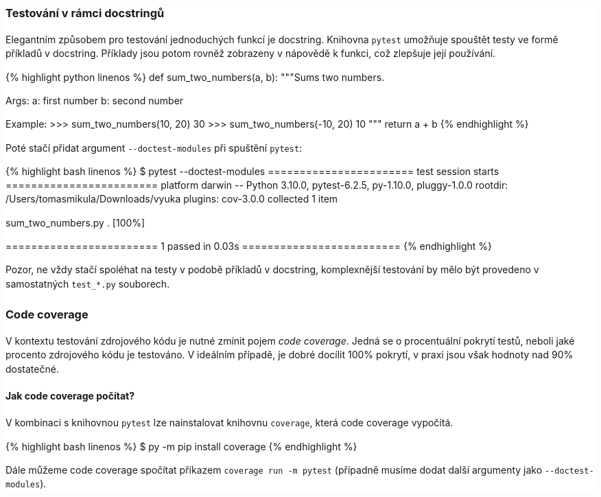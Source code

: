 ### Testování v rámci docstringů
Elegantním způsobem pro testování jednoduchých funkcí je docstring. Knihovna `pytest` umožňuje spouštět testy ve formě příkladů v docstring. Příklady jsou potom rovněž zobrazeny v nápovědě k funkci, což zlepšuje její používání.
 
{% highlight python linenos %}
def sum_two_numbers(a, b):
   """Sums two numbers.
 
   Args:
       a: first number
       b: second number
 
   Example:
       >>> sum_two_numbers(10, 20)
       30
       >>> sum_two_numbers(-10, 20)
       10
   """
   return a + b
{% endhighlight %}
 
Poté stačí přidat argument `--doctest-modules` při spuštění `pytest`:
 
{% highlight bash linenos %}
$ pytest --doctest-modules
======================= test session starts ========================
platform darwin -- Python 3.10.0, pytest-6.2.5, py-1.10.0, pluggy-1.0.0
rootdir: /Users/tomasmikula/Downloads/vyuka
plugins: cov-3.0.0
collected 1 item                                                  
 
sum_two_numbers.py .                                         [100%]
 
======================== 1 passed in 0.03s =========================
{% endhighlight %}
 
Pozor, ne vždy stačí spoléhat na testy v podobě příkladů v docstring, komplexnější testování by mělo být provedeno v samostatných `test_*.py` souborech.
 
### Code coverage
V kontextu testování zdrojového kódu je nutné zmínit pojem *code coverage*. Jedná se o procentuální pokrytí testů, neboli jaké procento zdrojového kódu je testováno. V ideálním případě, je dobré docílit 100% pokrytí, v praxi jsou však hodnoty nad 90% dostatečné.
 
#### Jak code coverage počítat?
V kombinaci s knihovnou `pytest` lze nainstalovat knihovnu `coverage`, která code coverage vypočítá.
 
{% highlight bash linenos %}
$ py -m pip install coverage
{% endhighlight %}
 
Dále můžeme code coverage spočítat příkazem `coverage run -m pytest` (případně musíme dodat další argumenty jako `--doctest-modules`).
 